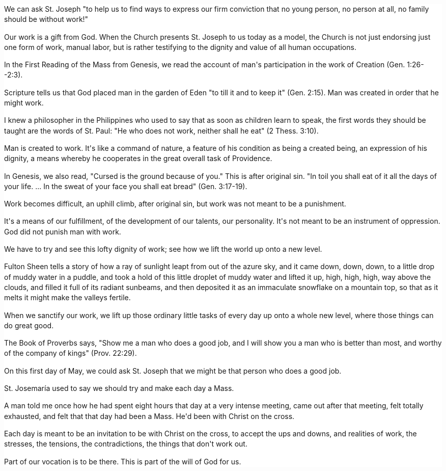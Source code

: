We can ask St. Joseph "to help us to find ways to express our firm conviction that no young person, no person at all, no family should be without work!"

Our work is a gift from God. When the Church presents St. Joseph to us today as a model, the Church is not just endorsing just one form of work, manual labor, but is rather testifying to the dignity and value of all human occupations.

In the First Reading of the Mass from Genesis, we read the account of man\'s participation in the work of Creation (Gen. 1:26--2:3).

Scripture tells us that God placed man in the garden of Eden "to till it and to keep it" (Gen. 2:15). Man was created in order that he might work.

I knew a philosopher in the Philippines who used to say that as soon as children learn to speak, the first words they should be taught are the words of St. Paul: "He who does not work, neither shall he eat" (2 Thess. 3:10).

Man is created to work. It\'s like a command of nature, a feature of his condition as being a created being, an expression of his dignity, a means whereby he cooperates in the great overall task of Providence.

In Genesis, we also read, "Cursed is the ground because of you." This is after original sin. "In toil you shall eat of it all the days of your life. ... In the sweat of your face you shall eat bread" (Gen. 3:17-19).

Work becomes difficult, an uphill climb, after original sin, but work was not meant to be a punishment.

It\'s a means of our fulfillment, of the development of our talents, our personality. It\'s not meant to be an instrument of oppression. God did not punish man with work.

We have to try and see this lofty dignity of work; see how we lift the world up onto a new level.

Fulton Sheen tells a story of how a ray of sunlight leapt from out of the azure sky, and it came down, down, down, to a little drop of muddy water in a puddle, and took a hold of this little droplet of muddy water and lifted it up, high, high, high, way above the clouds, and filled it full of its radiant sunbeams, and then deposited it as an immaculate snowflake on a mountain top, so that as it melts it might make the valleys fertile.

When we sanctify our work, we lift up those ordinary little tasks of every day up onto a whole new level, where those things can do great good.

The Book of Proverbs says, "Show me a man who does a good job, and I will show you a man who is better than most, and worthy of the company of kings" (Prov. 22:29).

On this first day of May, we could ask St. Joseph that we might be that person who does a good job.

St. Josemaría used to say we should try and make each day a Mass.

A man told me once how he had spent eight hours that day at a very intense meeting, came out after that meeting, felt totally exhausted, and felt that that day had been a Mass. He\'d been with Christ on the cross.

Each day is meant to be an invitation to be with Christ on the cross, to accept the ups and downs, and realities of work, the stresses, the tensions, the contradictions, the things that don\'t work out.

Part of our vocation is to be there. This is part of the will of God for us.
